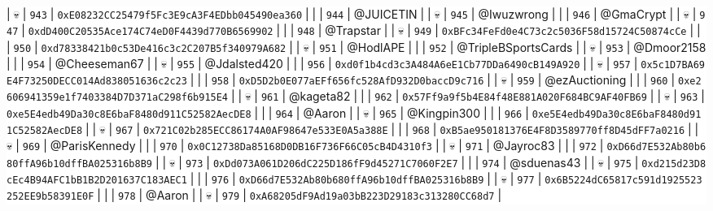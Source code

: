 | 💀 | `943` | `0xE08232CC25479f5Fc3E9cA3F4EDbb045490ea360` |
|  | `944` | @JUICETIN |
| 💀 | `945` | @Iwuzwrong |
|  | `946` | @GmaCrypt |
| 💀 | `947` | `0xdD400C20535Ace174C74eD0F4439d770B6569902` |
|  | `948` | @Trapstar |
| 💀 | `949` | `0xBFc34FeFd0e4C73c2c5036F58d15724C50874cCe` |
|  | `950` | `0xd78338421b0c53De416c3c2C207B5f340979A682` |
| 💀 | `951` | @HodlAPE |
|  | `952` | @TripleBSportsCards |
| 💀 | `953` | @Dmoor2158 |
|  | `954` | @Cheeseman67 |
| 💀 | `955` | @Jdalsted420 |
|  | `956` | `0xd0f1b4cd3c3A484A6eE1Cb77DDa6490cB149A920` |
| 💀 | `957` | `0x5c1D7BA69E4F73250DECC014Ad838051636c2c23` |
|  | `958` | `0xD5D2b0E077aEFf656fc528AfD932D0baccD9c716` |
| 💀 | `959` | @ezAuctioning |
|  | `960` | `0xe2606941359e1f7403384D7D371aC298f6b915E4` |
| 💀 | `961` | @kageta82 |
|  | `962` | `0x57Ff9a9f5b4E84f48E881A020F684BC9AF40FB69` |
| 💀 | `963` | `0xe5E4edb49Da30c8E6baF8480d911C52582AecDE8` |
|  | `964` | @Aaron |
| 💀 | `965` | @Kingpin300 |
|  | `966` | `0xe5E4edb49Da30c8E6baF8480d911C52582AecDE8` |
| 💀 | `967` | `0x721C02b285ECC86174A0AF98647e533E0A5a388E` |
|  | `968` | `0xB5ae950181376E4F8D3589770ff8D45dFF7a0216` |
| 💀 | `969` | @ParisKennedy |
|  | `970` | `0x0C12738Da85168D0DB16F736F66C05cB4D4310f3` |
| 💀 | `971` | @Jayroc83 |
|  | `972` | `0xD66d7E532Ab80b680ffA96b10dffBA025316b8B9` |
| 💀 | `973` | `0xDd073A061D206dC225D186fF9d45271C7060F2E7` |
|  | `974` | @sduenas43 |
| 💀 | `975` | `0xd215d23D8cEc4B94AFC1bB1B2D201637C183AEC1` |
|  | `976` | `0xD66d7E532Ab80b680ffA96b10dffBA025316b8B9` |
| 💀 | `977` | `0x6B5224dC65817c591d1925523252EE9b58391E0F` |
|  | `978` | @Aaron |
| 💀 | `979` | `0xA68205dF9Ad19a03bB223D29183c313280CC68d7` |